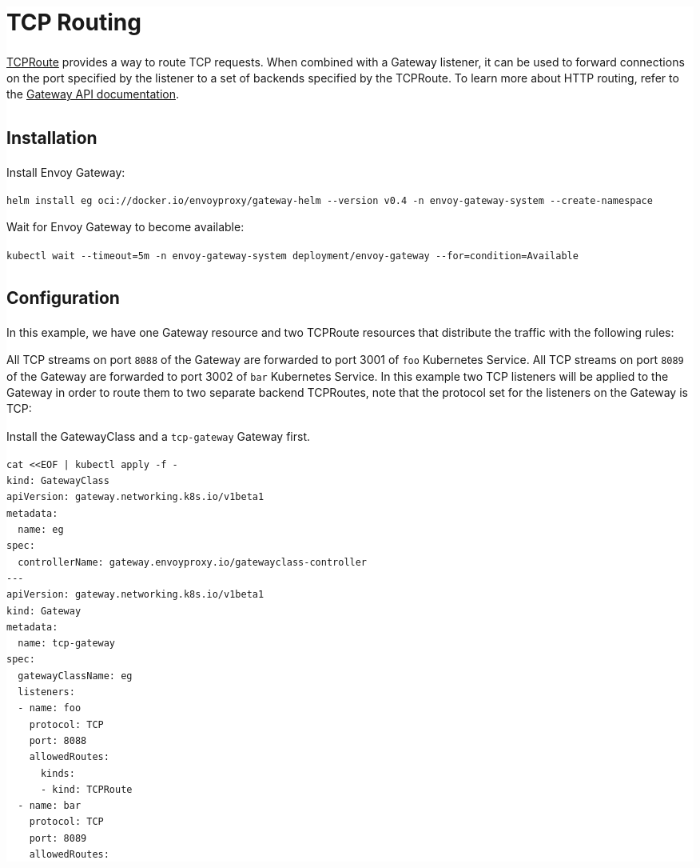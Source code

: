 # TCP Routing

[TCPRoute][] provides a way to route TCP requests. When combined with a Gateway listener, it can be used to forward
connections on the port specified by the listener to a set of backends specified by the TCPRoute. To learn more about
HTTP routing, refer to the [Gateway API documentation][].

## Installation

Install Envoy Gateway:

```shell
helm install eg oci://docker.io/envoyproxy/gateway-helm --version v0.4 -n envoy-gateway-system --create-namespace
```

Wait for Envoy Gateway to become available:

```shell
kubectl wait --timeout=5m -n envoy-gateway-system deployment/envoy-gateway --for=condition=Available
```

## Configuration

In this example, we have one Gateway resource and two TCPRoute resources that distribute the traffic with the following
rules:

All TCP streams on port `8088` of the Gateway are forwarded to port 3001 of `foo` Kubernetes Service.
All TCP streams on port `8089` of the Gateway are forwarded to port 3002 of `bar` Kubernetes Service.
In this example two TCP listeners will be applied to the Gateway in order to route them to two separate backend
TCPRoutes, note that the protocol set for the listeners on the Gateway is TCP:

Install the GatewayClass and a `tcp-gateway` Gateway first.

```shell
cat <<EOF | kubectl apply -f -
kind: GatewayClass
apiVersion: gateway.networking.k8s.io/v1beta1
metadata:
  name: eg
spec:
  controllerName: gateway.envoyproxy.io/gatewayclass-controller
---
apiVersion: gateway.networking.k8s.io/v1beta1
kind: Gateway
metadata:
  name: tcp-gateway
spec:
  gatewayClassName: eg
  listeners:
  - name: foo
    protocol: TCP
    port: 8088
    allowedRoutes:
      kinds:
      - kind: TCPRoute
  - name: bar
    protocol: TCP
    port: 8089
    allowedRoutes:
```

[TCPRoute]: https://gateway-api.sigs.k8s.io/references/spec/#gateway.networking.k8s.io/v1alpha2.TCPRoute
[Gateway API documentation]: https://gateway-api.sigs.k8s.io/